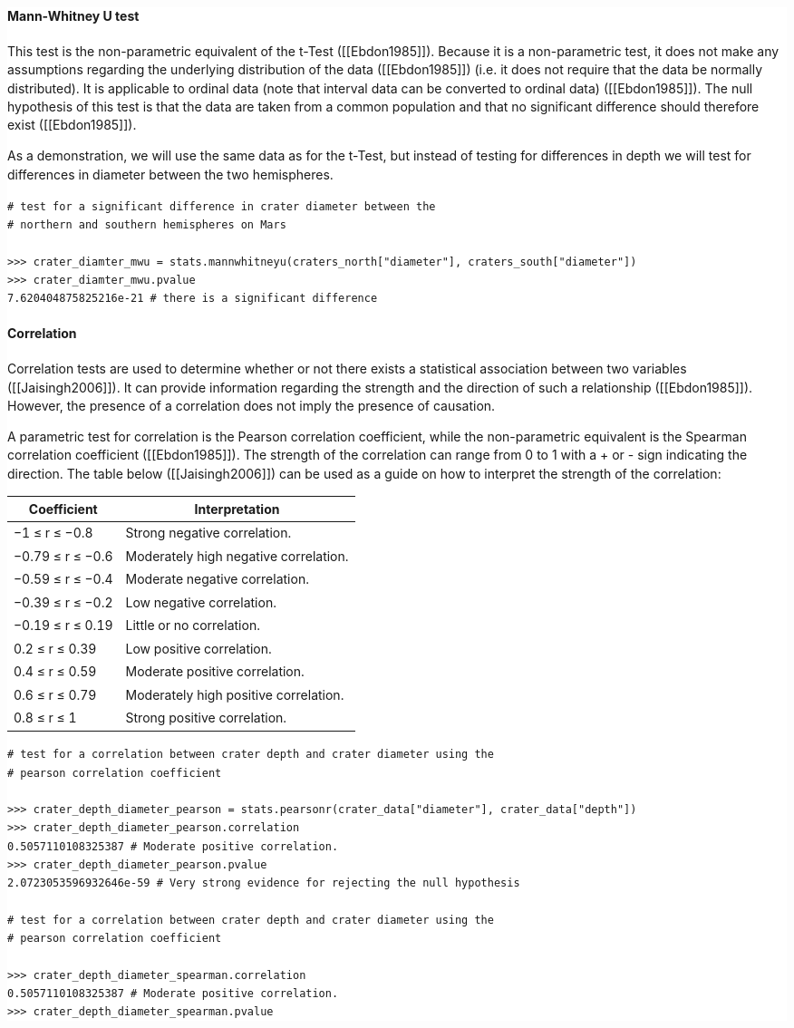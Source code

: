 

#### Mann-Whitney U test
This test is the non-parametric equivalent of the t-Test ([[Ebdon1985]]). Because it is a non-parametric test, it does not make any assumptions regarding the underlying distribution of the data ([[Ebdon1985]]) (i.e. it does not require that the data be normally distributed). It is applicable to ordinal data (note that interval data can be converted to ordinal data) ([[Ebdon1985]]). The null hypothesis of this test is that the data are taken from a common population and that no significant difference should therefore exist ([[Ebdon1985]]).

As a demonstration, we will use the same data as for the t-Test, but instead of testing for differences in depth we will test for differences in diameter between the two hemispheres.

```
# test for a significant difference in crater diameter between the
# northern and southern hemispheres on Mars

>>> crater_diamter_mwu = stats.mannwhitneyu(craters_north["diameter"], craters_south["diameter"])
>>> crater_diamter_mwu.pvalue
7.620404875825216e-21 # there is a significant difference
```
#### Correlation
Correlation tests are used to determine whether or not there exists a statistical association between two variables ([[Jaisingh2006]]). It can provide information regarding the strength and the direction of such a relationship ([[Ebdon1985]]). However, the presence of a correlation does not imply the presence of causation.

A parametric test for correlation is the Pearson correlation coefficient, while the non-parametric equivalent is the Spearman correlation coefficient ([[Ebdon1985]]). The strength of the correlation can range from 0 to 1 with a + or - sign indicating the direction. The table below ([[Jaisingh2006]]) can be used as a guide on how to interpret the strength of the correlation:

| Coefficient      | Interpretation                        |
| ---------------- | ------------------------------------- |
| −1 ≤ r ≤ −0.8    | Strong negative correlation.          |
| −0.79 ≤ r ≤ −0.6 | Moderately high negative correlation. |
| −0.59 ≤ r ≤ −0.4 | Moderate negative correlation.        |
| −0.39 ≤ r ≤ −0.2 | Low negative correlation.             |
| −0.19 ≤ r ≤ 0.19 | Little or no correlation.             |
| 0.2 ≤ r ≤ 0.39   | Low positive correlation.             |
| 0.4 ≤ r ≤ 0.59   | Moderate positive correlation.        |
| 0.6 ≤ r ≤ 0.79   | Moderately high positive correlation. |
| 0.8 ≤ r ≤ 1      | Strong positive correlation.          |

```
# test for a correlation between crater depth and crater diameter using the
# pearson correlation coefficient

>>> crater_depth_diameter_pearson = stats.pearsonr(crater_data["diameter"], crater_data["depth"])
>>> crater_depth_diameter_pearson.correlation
0.5057110108325387 # Moderate positive correlation.
>>> crater_depth_diameter_pearson.pvalue
2.0723053596932646e-59 # Very strong evidence for rejecting the null hypothesis

# test for a correlation between crater depth and crater diameter using the
# pearson correlation coefficient

>>> crater_depth_diameter_spearman.correlation
0.5057110108325387 # Moderate positive correlation.
>>> crater_depth_diameter_spearman.pvalue
```